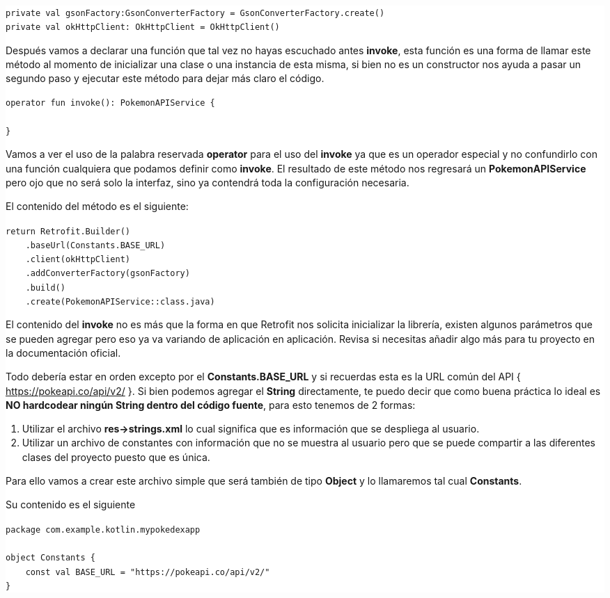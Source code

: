 ```
private val gsonFactory:GsonConverterFactory = GsonConverterFactory.create()  
private val okHttpClient: OkHttpClient = OkHttpClient()
```

Después vamos a declarar una función que tal vez no hayas escuchado antes **invoke**, esta función es una forma de llamar este método al momento de inicializar una clase o una instancia de esta misma, si bien no es un constructor nos ayuda a pasar un segundo paso y ejecutar este método para dejar más claro el código.

```
operator fun invoke(): PokemonAPIService {

}
```

Vamos a ver el uso de la palabra reservada **operator** para el uso del **invoke** ya que es un operador especial y no confundirlo con una función cualquiera que podamos definir como **invoke**. El resultado de este método nos regresará un **PokemonAPIService** pero ojo que no será solo la interfaz, sino ya contendrá toda la configuración necesaria.

El contenido del método es el siguiente:

```
return Retrofit.Builder()  
    .baseUrl(Constants.BASE_URL)  
    .client(okHttpClient)  
    .addConverterFactory(gsonFactory)  
    .build()  
    .create(PokemonAPIService::class.java)
```

El contenido del **invoke** no es más que la forma en que Retrofit nos solicita inicializar la librería, existen algunos parámetros que se pueden agregar pero eso ya va variando de aplicación en aplicación. Revisa si necesitas añadir algo más para tu proyecto en la documentación oficial.

Todo debería estar en orden excepto por el **Constants.BASE_URL** y si recuerdas esta es la URL común del API { https://pokeapi.co/api/v2/ }. Si bien podemos agregar el **String** directamente, te puedo decir que como buena práctica lo ideal es **NO hardcodear ningún String dentro del código fuente**, para esto tenemos de 2 formas:

1. Utilizar el archivo **res->strings.xml** lo cual significa que es información que se despliega al usuario.
2. Utilizar un archivo de constantes con información que no se muestra al usuario pero que se puede compartir a las diferentes clases del proyecto puesto que es única.

Para ello vamos a crear este archivo simple que será también de tipo **Object** y lo llamaremos tal cual **Constants**.

Su contenido es el siguiente

```
package com.example.kotlin.mypokedexapp  
  
object Constants {  
    const val BASE_URL = "https://pokeapi.co/api/v2/"  
}
```
